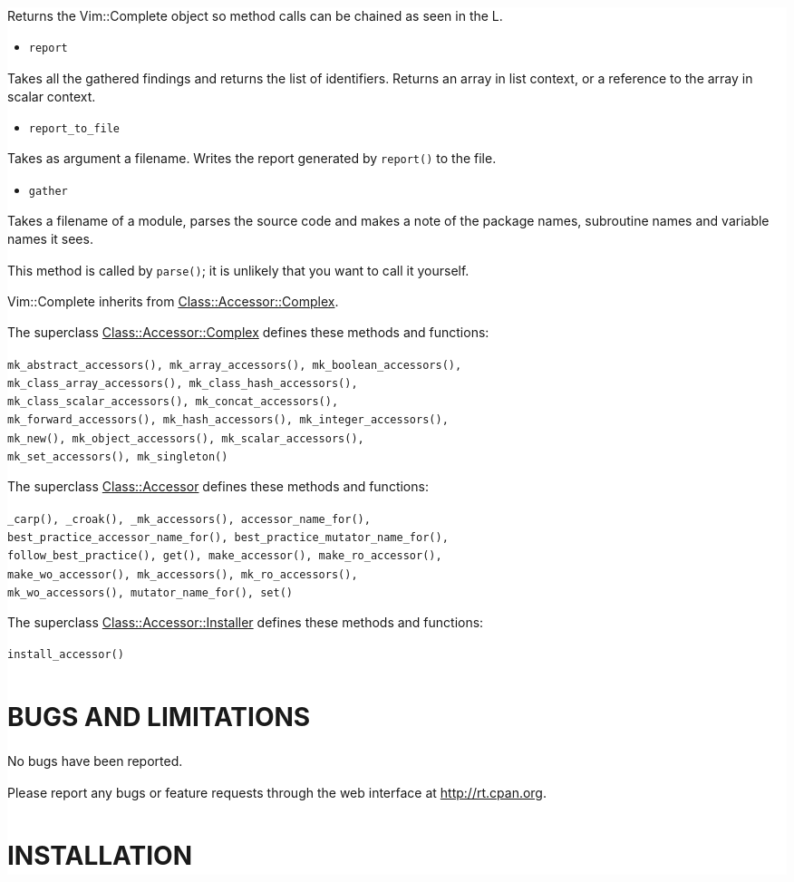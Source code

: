 Returns the Vim::Complete object so method calls can be chained as seen in the
L</SYNOPSIS>.

- `report`

Takes all the gathered findings and returns the list of identifiers. Returns
an array in list context, or a reference to the array in scalar context.

- `report_to_file`

Takes as argument a filename. Writes the report generated by `report()` to
the file.

- `gather`

Takes a filename of a module, parses the source code and makes a note of the
package names, subroutine names and variable names it sees.

This method is called by `parse()`; it is unlikely that you want to call it
yourself.

Vim::Complete inherits from [Class::Accessor::Complex](http://search.cpan.org/perldoc?Class::Accessor::Complex).

The superclass [Class::Accessor::Complex](http://search.cpan.org/perldoc?Class::Accessor::Complex) defines these methods and
functions:

    mk_abstract_accessors(), mk_array_accessors(), mk_boolean_accessors(),
    mk_class_array_accessors(), mk_class_hash_accessors(),
    mk_class_scalar_accessors(), mk_concat_accessors(),
    mk_forward_accessors(), mk_hash_accessors(), mk_integer_accessors(),
    mk_new(), mk_object_accessors(), mk_scalar_accessors(),
    mk_set_accessors(), mk_singleton()

The superclass [Class::Accessor](http://search.cpan.org/perldoc?Class::Accessor) defines these methods and functions:

    _carp(), _croak(), _mk_accessors(), accessor_name_for(),
    best_practice_accessor_name_for(), best_practice_mutator_name_for(),
    follow_best_practice(), get(), make_accessor(), make_ro_accessor(),
    make_wo_accessor(), mk_accessors(), mk_ro_accessors(),
    mk_wo_accessors(), mutator_name_for(), set()

The superclass [Class::Accessor::Installer](http://search.cpan.org/perldoc?Class::Accessor::Installer) defines these methods and
functions:

    install_accessor()

# BUGS AND LIMITATIONS

No bugs have been reported.

Please report any bugs or feature requests through the web interface at
<http://rt.cpan.org>.

# INSTALLATION
